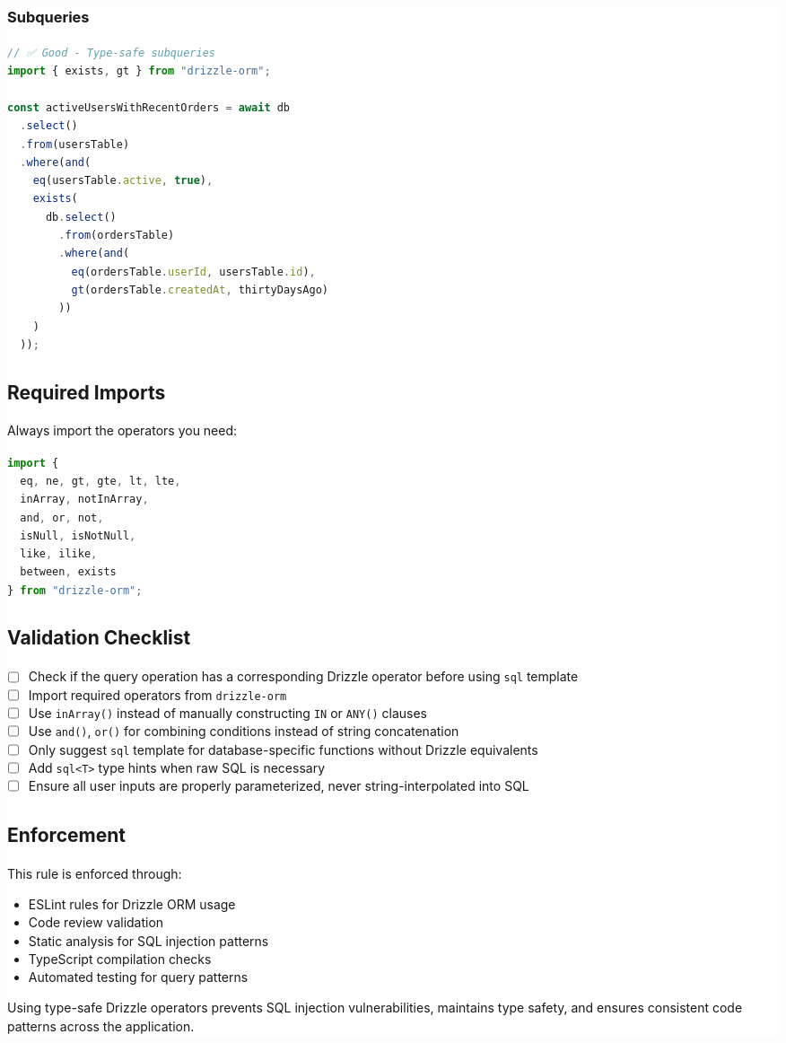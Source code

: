 ### Subqueries
```typescript
// ✅ Good - Type-safe subqueries
import { exists, gt } from "drizzle-orm";

const activeUsersWithRecentOrders = await db
  .select()
  .from(usersTable)
  .where(and(
    eq(usersTable.active, true),
    exists(
      db.select()
        .from(ordersTable)
        .where(and(
          eq(ordersTable.userId, usersTable.id),
          gt(ordersTable.createdAt, thirtyDaysAgo)
        ))
    )
  ));
```

## Required Imports

Always import the operators you need:
```typescript
import {
  eq, ne, gt, gte, lt, lte,
  inArray, notInArray,
  and, or, not,
  isNull, isNotNull,
  like, ilike,
  between, exists
} from "drizzle-orm";
```

## Validation Checklist
- [ ] Check if the query operation has a corresponding Drizzle operator before using `sql` template
- [ ] Import required operators from `drizzle-orm`
- [ ] Use `inArray()` instead of manually constructing `IN` or `ANY()` clauses
- [ ] Use `and()`, `or()` for combining conditions instead of string concatenation
- [ ] Only suggest `sql` template for database-specific functions without Drizzle equivalents
- [ ] Add `sql<T>` type hints when raw SQL is necessary
- [ ] Ensure all user inputs are properly parameterized, never string-interpolated into SQL

## Enforcement
This rule is enforced through:
- ESLint rules for Drizzle ORM usage
- Code review validation
- Static analysis for SQL injection patterns
- TypeScript compilation checks
- Automated testing for query patterns

Using type-safe Drizzle operators prevents SQL injection vulnerabilities, maintains type safety, and ensures consistent code patterns across the application.